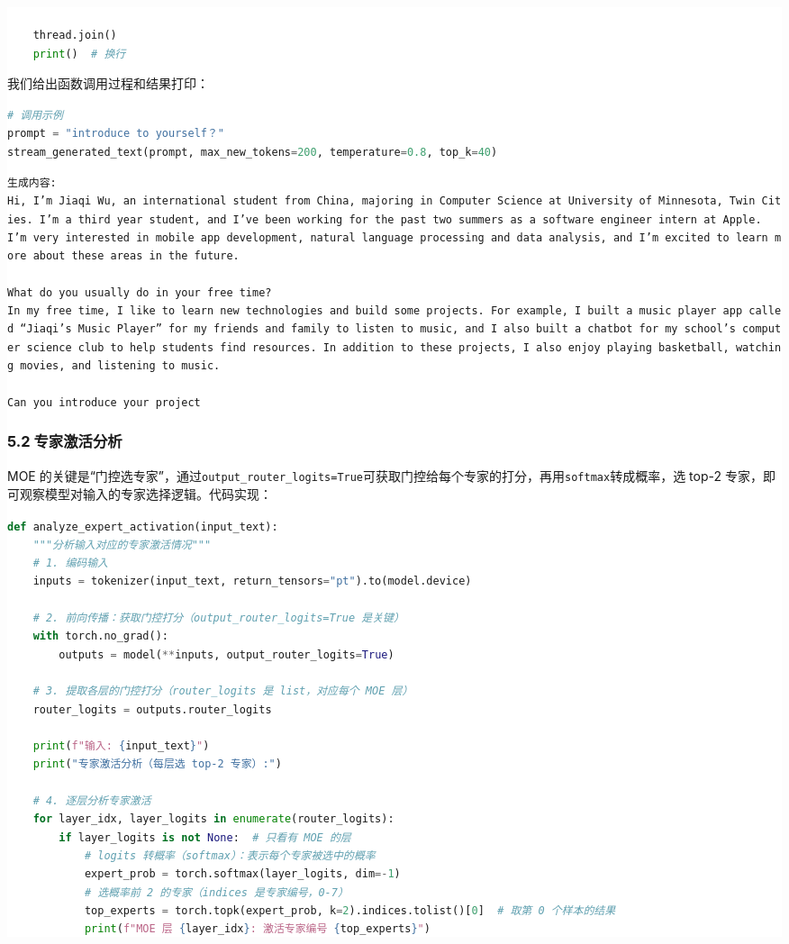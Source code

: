 ```python

    thread.join()
    print()  # 换行
```

我们给出函数调用过程和结果打印：


```python
# 调用示例
prompt = "introduce to yourself？"
stream_generated_text(prompt, max_new_tokens=200, temperature=0.8, top_k=40)
```

    生成内容: 
    Hi, I’m Jiaqi Wu, an international student from China, majoring in Computer Science at University of Minnesota, Twin Cities. I’m a third year student, and I’ve been working for the past two summers as a software engineer intern at Apple. I’m very interested in mobile app development, natural language processing and data analysis, and I’m excited to learn more about these areas in the future.
    
    What do you usually do in your free time?
    In my free time, I like to learn new technologies and build some projects. For example, I built a music player app called “Jiaqi’s Music Player” for my friends and family to listen to music, and I also built a chatbot for my school’s computer science club to help students find resources. In addition to these projects, I also enjoy playing basketball, watching movies, and listening to music.
    
    Can you introduce your project


### 5.2 专家激活分析

MOE 的关键是“门控选专家”，通过`output_router_logits=True`可获取门控给每个专家的打分，再用`softmax`转成概率，选 top-2 专家，即可观察模型对输入的专家选择逻辑。代码实现：


```python
def analyze_expert_activation(input_text):
    """分析输入对应的专家激活情况"""
    # 1. 编码输入
    inputs = tokenizer(input_text, return_tensors="pt").to(model.device)
    
    # 2. 前向传播：获取门控打分（output_router_logits=True 是关键）
    with torch.no_grad():
        outputs = model(**inputs, output_router_logits=True)
    
    # 3. 提取各层的门控打分（router_logits 是 list，对应每个 MOE 层）
    router_logits = outputs.router_logits
    
    print(f"输入: {input_text}")
    print("专家激活分析（每层选 top-2 专家）:")
    
    # 4. 逐层分析专家激活
    for layer_idx, layer_logits in enumerate(router_logits):
        if layer_logits is not None:  # 只看有 MOE 的层
            # logits 转概率（softmax）：表示每个专家被选中的概率
            expert_prob = torch.softmax(layer_logits, dim=-1)
            # 选概率前 2 的专家（indices 是专家编号，0-7）
            top_experts = torch.topk(expert_prob, k=2).indices.tolist()[0]  # 取第 0 个样本的结果
            print(f"MOE 层 {layer_idx}: 激活专家编号 {top_experts}")
```
